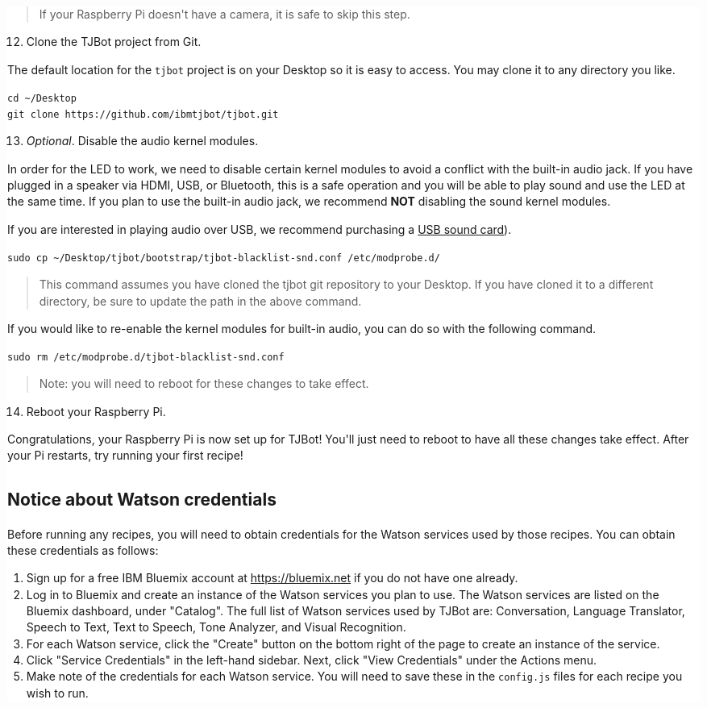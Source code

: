 > If your Raspberry Pi doesn't have a camera, it is safe to skip this step.

12. Clone the TJBot project from Git.

The default location for the `tjbot` project is on your Desktop so it is easy to access. You may clone it to any directory you like.

```
cd ~/Desktop
git clone https://github.com/ibmtjbot/tjbot.git
```

13. _Optional_. Disable the audio kernel modules.

In order for the LED to work, we need to disable certain kernel modules to avoid a conflict with the built-in audio jack. If you have plugged in a speaker via HDMI, USB, or Bluetooth, this is a safe operation and you will be able to play sound and use the LED at the same time. If you plan to use the built-in audio jack, we recommend **NOT** disabling the sound kernel modules.

If you are interested in playing audio over USB, we recommend purchasing a [USB sound card](https://www.amazon.com/Virtual-Channel-Audio-Adapter-Notebook/dp/B00M3UWE3Q/)).

```
sudo cp ~/Desktop/tjbot/bootstrap/tjbot-blacklist-snd.conf /etc/modprobe.d/
```

> This command assumes you have cloned the tjbot git repository to your Desktop. If you have cloned it to a different directory, be sure to update the path in the above command.

If you would like to re-enable the kernel modules for built-in audio, you can do so with the following command.

```
sudo rm /etc/modprobe.d/tjbot-blacklist-snd.conf
```

> Note: you will need to reboot for these changes to take effect.

14. Reboot your Raspberry Pi.

Congratulations, your Raspberry Pi is now set up for TJBot!  You'll just need to reboot to have all these changes take effect. After your Pi restarts, try running your first recipe!

## Notice about Watson credentials

Before running any recipes, you will need to obtain credentials for the Watson services used by those recipes. You can obtain these credentials as follows:

1. Sign up for a free IBM Bluemix account at https://bluemix.net if you do not have one already.
2. Log in to Bluemix and create an instance of the Watson services you plan to use. The Watson services are listed on the Bluemix dashboard, under "Catalog". The full list of Watson services used by TJBot are: Conversation, Language Translator, Speech to Text, Text to Speech, Tone Analyzer, and Visual Recognition.
3. For each Watson service, click the "Create" button on the bottom right of the page to create an instance of the service.
4. Click "Service Credentials" in the left-hand sidebar. Next, click "View Credentials" under the Actions menu.
5. Make note of the credentials for each Watson service. You will need to save these in the `config.js` files for each recipe you wish to run.
